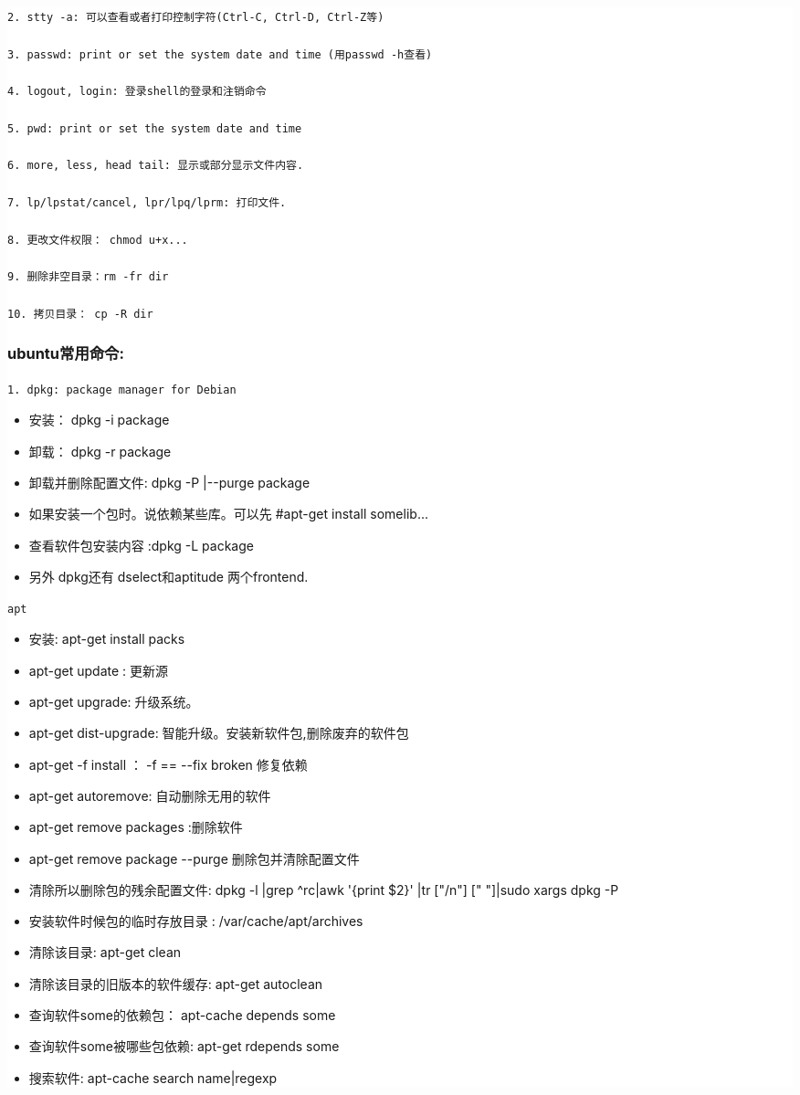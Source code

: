     2. stty -a: 可以查看或者打印控制字符(Ctrl-C, Ctrl-D, Ctrl-Z等)
    
    3. passwd: print or set the system date and time (用passwd -h查看)
    
    4. logout, login: 登录shell的登录和注销命令
    
    5. pwd: print or set the system date and time
    
    6. more, less, head tail: 显示或部分显示文件内容.
    
    7. lp/lpstat/cancel, lpr/lpq/lprm: 打印文件.
    
    8. 更改文件权限： chmod u+x...
    
    9. 删除非空目录：rm -fr dir
    
    10. 拷贝目录： cp -R dir

### ubuntu常用命令:

    1. dpkg: package manager for Debian
    
   * 安装： dpkg -i package
    
   * 卸载： dpkg -r package
    
   * 卸载并删除配置文件: dpkg -P |--purge package
    
   * 如果安装一个包时。说依赖某些库。可以先 #apt-get install somelib...
    
   * 查看软件包安装内容 :dpkg -L package
    
   * 另外 dpkg还有 dselect和aptitude 两个frontend.
    
    apt
    
   * 安装: apt-get install packs
    
   * apt-get update : 更新源
    
   * apt-get upgrade: 升级系统。
    
   * apt-get dist-upgrade: 智能升级。安装新软件包,删除废弃的软件包
    
   * apt-get -f install ： -f == --fix broken 修复依赖
    
   * apt-get autoremove: 自动删除无用的软件
    
   * apt-get remove packages :删除软件
    
   * apt-get remove package --purge 删除包并清除配置文件
    
   * 清除所以删除包的残余配置文件: dpkg -l |grep ^rc|awk '{print $2}' |tr ["/n"] [" "]|sudo xargs dpkg -P
    
   * 安装软件时候包的临时存放目录 : /var/cache/apt/archives
    
   * 清除该目录: apt-get clean
    
   * 清除该目录的旧版本的软件缓存: apt-get autoclean
    
   * 查询软件some的依赖包： apt-cache depends some
    
   * 查询软件some被哪些包依赖: apt-get rdepends some
    
   * 搜索软件: apt-cache search name|regexp
    